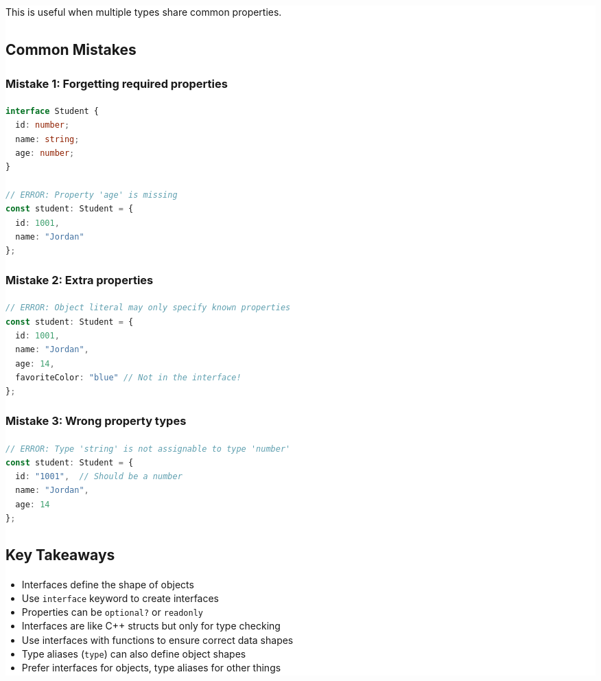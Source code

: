 This is useful when multiple types share common properties.

## Common Mistakes

### Mistake 1: Forgetting required properties

```typescript
interface Student {
  id: number;
  name: string;
  age: number;
}

// ERROR: Property 'age' is missing
const student: Student = {
  id: 1001,
  name: "Jordan"
};
```

### Mistake 2: Extra properties

```typescript
// ERROR: Object literal may only specify known properties
const student: Student = {
  id: 1001,
  name: "Jordan",
  age: 14,
  favoriteColor: "blue" // Not in the interface!
};
```

### Mistake 3: Wrong property types

```typescript
// ERROR: Type 'string' is not assignable to type 'number'
const student: Student = {
  id: "1001",  // Should be a number
  name: "Jordan",
  age: 14
};
```

## Key Takeaways

- Interfaces define the shape of objects
- Use `interface` keyword to create interfaces
- Properties can be `optional?` or `readonly`
- Interfaces are like C++ structs but only for type checking
- Use interfaces with functions to ensure correct data shapes
- Type aliases (`type`) can also define object shapes
- Prefer interfaces for objects, type aliases for other things
